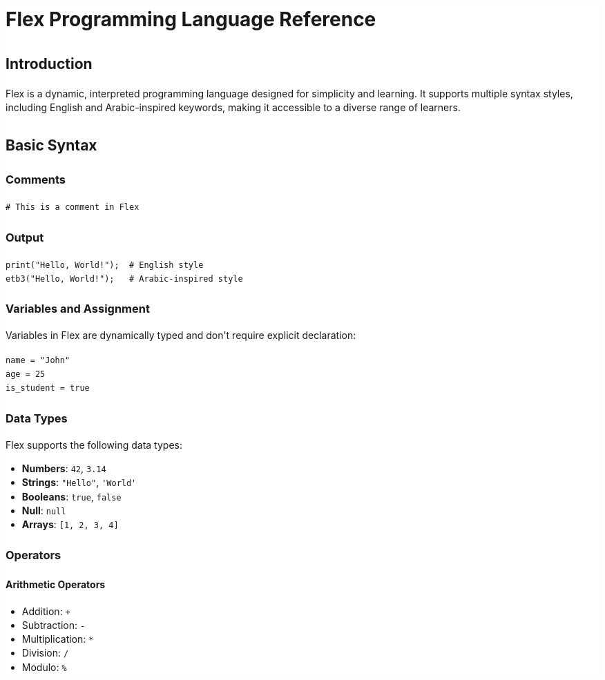 # Flex Programming Language Reference

## Introduction

Flex is a dynamic, interpreted programming language designed for simplicity and learning. It supports multiple syntax styles, including English and Arabic-inspired keywords, making it accessible to a diverse range of learners.

## Basic Syntax

### Comments

```
# This is a comment in Flex
```

### Output

```
print("Hello, World!");  # English style
etb3("Hello, World!");   # Arabic-inspired style
```

### Variables and Assignment

Variables in Flex are dynamically typed and don't require explicit declaration:

```
name = "John"
age = 25
is_student = true
```

### Data Types

Flex supports the following data types:

- **Numbers**: `42`, `3.14`
- **Strings**: `"Hello"`, `'World'`
- **Booleans**: `true`, `false`
- **Null**: `null`
- **Arrays**: `[1, 2, 3, 4]`

### Operators

#### Arithmetic Operators
- Addition: `+`
- Subtraction: `-`
- Multiplication: `*`
- Division: `/`
- Modulo: `%`
